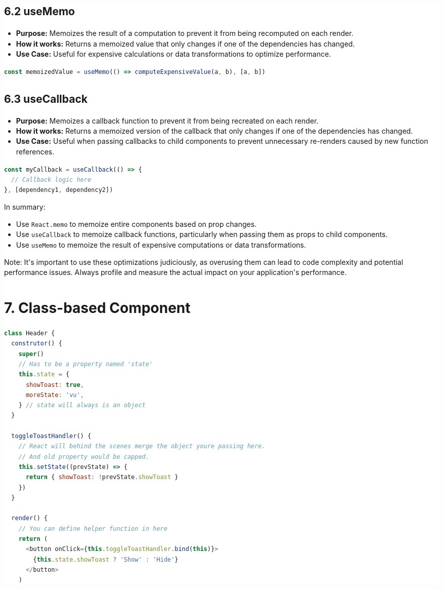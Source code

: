 ## 6.2 useMemo

- **Purpose:** Memoizes the result of a computation to prevent it from being recomputed on each render.
- **How it works:** Returns a memoized value that only changes if one of the dependencies has changed.
- **Use Case:** Useful for expensive calculations or data transformations to optimize performance.

```jsx
const memoizedValue = useMemo(() => computeExpensiveValue(a, b), [a, b])
```

## 6.3 useCallback

- **Purpose:** Memoizes a callback function to prevent it from being recreated on each render.
- **How it works:** Returns a memoized version of the callback that only changes if one of the dependencies has changed.
- **Use Case:** Useful when passing callbacks to child components to prevent unnecessary re-renders caused by new function references.

```jsx
const myCallback = useCallback(() => {
  // Callback logic here
}, [dependency1, dependency2])
```

In summary:

- Use `React.memo` to memoize entire components based on prop changes.
- Use `useCallback` to memoize callback functions, particularly when passing them as props to child components.
- Use `useMemo` to memoize the result of expensive computations or data transformations.

Note: It's important to use these optimizations judiciously, as overusing them can lead to code complexity and potential performance issues. Always profile and measure the actual impact on your application's performance.

# 7. Class-based Component

```js
class Header {
  construtor() {
    super()
    // Has to be a property named 'state'
    this.state = {
      showToast: true,
      moreState: 'vu',
    } // state will always is an object
  }

  toggleToastHandler() {
    // React will behind the scenes merge the object youre passing here.
    // And old property would be capped.
    this.setState((prevState) => {
      return { showToast: !prevState.showToast }
    })
  }

  render() {
    // You can define helper function in here
    return (
      <button onClick={this.toggleToastHandler.bind(this)}>
        {this.state.showToast ? 'Show' : 'Hide'}
      </button>
    )
```